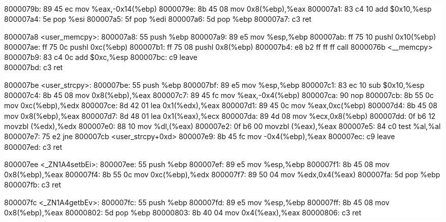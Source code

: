 8000079b:	89 45 ec             	mov    %eax,-0x14(%ebp)
8000079e:	8b 45 08             	mov    0x8(%ebp),%eax
800007a1:	83 c4 10             	add    $0x10,%esp
800007a4:	5e                   	pop    %esi
800007a5:	5f                   	pop    %edi
800007a6:	5d                   	pop    %ebp
800007a7:	c3                   	ret    

800007a8 <user_memcpy>:
800007a8:	55                   	push   %ebp
800007a9:	89 e5                	mov    %esp,%ebp
800007ab:	ff 75 10             	pushl  0x10(%ebp)
800007ae:	ff 75 0c             	pushl  0xc(%ebp)
800007b1:	ff 75 08             	pushl  0x8(%ebp)
800007b4:	e8 b2 ff ff ff       	call   8000076b <__memcpy>
800007b9:	83 c4 0c             	add    $0xc,%esp
800007bc:	c9                   	leave  
800007bd:	c3                   	ret    

800007be <user_strcpy>:
800007be:	55                   	push   %ebp
800007bf:	89 e5                	mov    %esp,%ebp
800007c1:	83 ec 10             	sub    $0x10,%esp
800007c4:	8b 45 08             	mov    0x8(%ebp),%eax
800007c7:	89 45 fc             	mov    %eax,-0x4(%ebp)
800007ca:	90                   	nop
800007cb:	8b 55 0c             	mov    0xc(%ebp),%edx
800007ce:	8d 42 01             	lea    0x1(%edx),%eax
800007d1:	89 45 0c             	mov    %eax,0xc(%ebp)
800007d4:	8b 45 08             	mov    0x8(%ebp),%eax
800007d7:	8d 48 01             	lea    0x1(%eax),%ecx
800007da:	89 4d 08             	mov    %ecx,0x8(%ebp)
800007dd:	0f b6 12             	movzbl (%edx),%edx
800007e0:	88 10                	mov    %dl,(%eax)
800007e2:	0f b6 00             	movzbl (%eax),%eax
800007e5:	84 c0                	test   %al,%al
800007e7:	75 e2                	jne    800007cb <user_strcpy+0xd>
800007e9:	8b 45 fc             	mov    -0x4(%ebp),%eax
800007ec:	c9                   	leave  
800007ed:	c3                   	ret    

800007ee <_ZN1A4setbEi>:
800007ee:	55                   	push   %ebp
800007ef:	89 e5                	mov    %esp,%ebp
800007f1:	8b 45 08             	mov    0x8(%ebp),%eax
800007f4:	8b 55 0c             	mov    0xc(%ebp),%edx
800007f7:	89 50 04             	mov    %edx,0x4(%eax)
800007fa:	5d                   	pop    %ebp
800007fb:	c3                   	ret    

800007fc <_ZN1A4getbEv>:
800007fc:	55                   	push   %ebp
800007fd:	89 e5                	mov    %esp,%ebp
800007ff:	8b 45 08             	mov    0x8(%ebp),%eax
80000802:	5d                   	pop    %ebp
80000803:	8b 40 04             	mov    0x4(%eax),%eax
80000806:	c3                   	ret    
